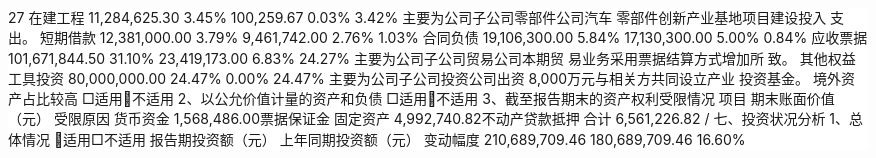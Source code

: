 27
在建工程
11,284,625.30
3.45%
100,259.67
0.03%
3.42%
主要为公司子公司零部件公司汽车
零部件创新产业基地项目建设投入
支出。
短期借款
12,381,000.00
3.79%
9,461,742.00
2.76%
1.03%
合同负债
19,106,300.00
5.84%
17,130,300.00
5.00%
0.84%
应收票据
101,671,844.50
31.10%
23,419,173.00
6.83%
24.27%
主要为公司子公司贸易公司本期贸
易业务采用票据结算方式增加所
致。
其他权益
工具投资
80,000,000.00
24.47%
0.00%
24.47%
主要为公司子公司投资公司出资
8,000万元与相关方共同设立产业
投资基金。
境外资产占比较高
□适用不适用
2、以公允价值计量的资产和负债
□适用不适用
3、截至报告期末的资产权利受限情况
项目
期末账面价值（元）
受限原因
货币资金
1,568,486.00票据保证金
固定资产
4,992,740.82不动产贷款抵押
合计
6,561,226.82
/
七、投资状况分析
1、总体情况
适用□不适用
报告期投资额（元）
上年同期投资额（元）
变动幅度
210,689,709.46
180,689,709.46
16.60%